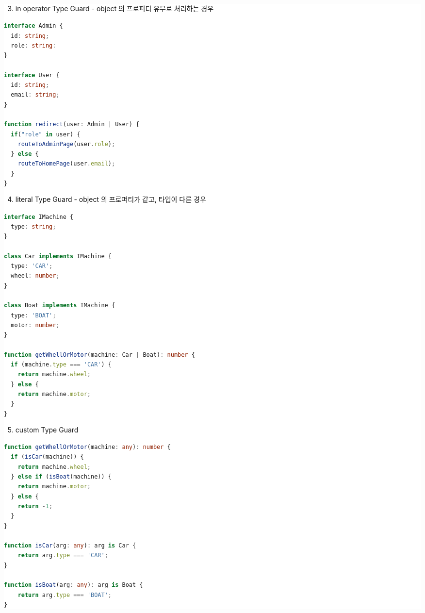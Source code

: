 3. in operator Type Guard - object 의 프로퍼티 유무로 처리하는 경우
```ts
interface Admin {
  id: string;
  role: string:
}

interface User {
  id: string;
  email: string;
}

function redirect(user: Admin | User) {
  if("role" in user) {
    routeToAdminPage(user.role);
  } else {
    routeToHomePage(user.email);
  }
}
```

4. literal Type Guard - object 의 프로퍼티가 같고, 타입이 다른 경우

```ts
interface IMachine {
  type: string;
}

class Car implements IMachine {
  type: 'CAR';
  wheel: number;
}

class Boat implements IMachine {
  type: 'BOAT';
  motor: number;
}

function getWhellOrMotor(machine: Car | Boat): number {
  if (machine.type === 'CAR') {
    return machine.wheel;
  } else {
    return machine.motor;
  }
}
```

5. custom Type Guard
```ts
function getWhellOrMotor(machine: any): number {
  if (isCar(machine)) {
    return machine.wheel;
  } else if (isBoat(machine)) {
    return machine.motor;
  } else {
    return -1;
  }
}

function isCar(arg: any): arg is Car {
    return arg.type === 'CAR';
}

function isBoat(arg: any): arg is Boat {
    return arg.type === 'BOAT';
}
```